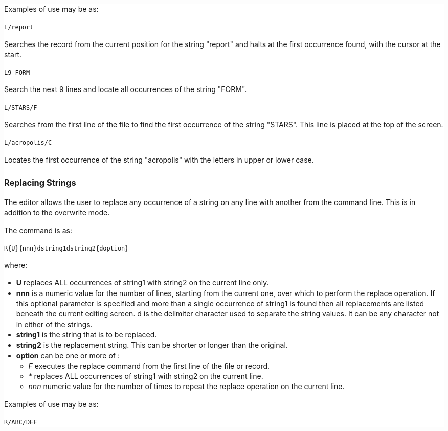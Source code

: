 Examples of use may be as:

```
L/report
```

Searches the record from the current position for the string "report" and halts at the first occurrence found, with the cursor at the start.

```
L9 FORM
```

Search the next 9 lines and locate all occurrences of the string "FORM".

```
L/STARS/F
```

Searches from the first line of the file to find the first occurrence of the string "STARS". This line is placed at the top of the screen.

```
L/acropolis/C
```

Locates the first occurrence of the string "acropolis" with the letters in upper or lower case.

### Replacing Strings

The editor allows the user to replace any occurrence of a string on any line with another from the command line. This is in addition to the overwrite mode.

The command is as:

```
R{U}{nnn}dstring1dstring2{doption}
```

where:

- **U** replaces ALL occurrences of string1 with string2 on the current line only.
- **nnn** is a numeric value for the number of lines, starting from the current one, over which to perform the replace operation. If this optional parameter is specified and more than a single occurrence of string1 is found then all replacements are listed beneath the current editing screen. d is the delimiter character used to separate the string values. It can be any character not in either of the strings.
- **string1** is the string that is to be replaced.
- **string2** is the replacement string. This can be shorter or longer than the original.
- **option** can be one or more of :
  - *F* executes the replace command from the first line of the file or record.
  - *\** replaces ALL occurrences of string1 with string2 on the current line.
  - *nnn* numeric value for the number of times to repeat the replace operation on the current line.

Examples of use may be as:

```
R/ABC/DEF
```
